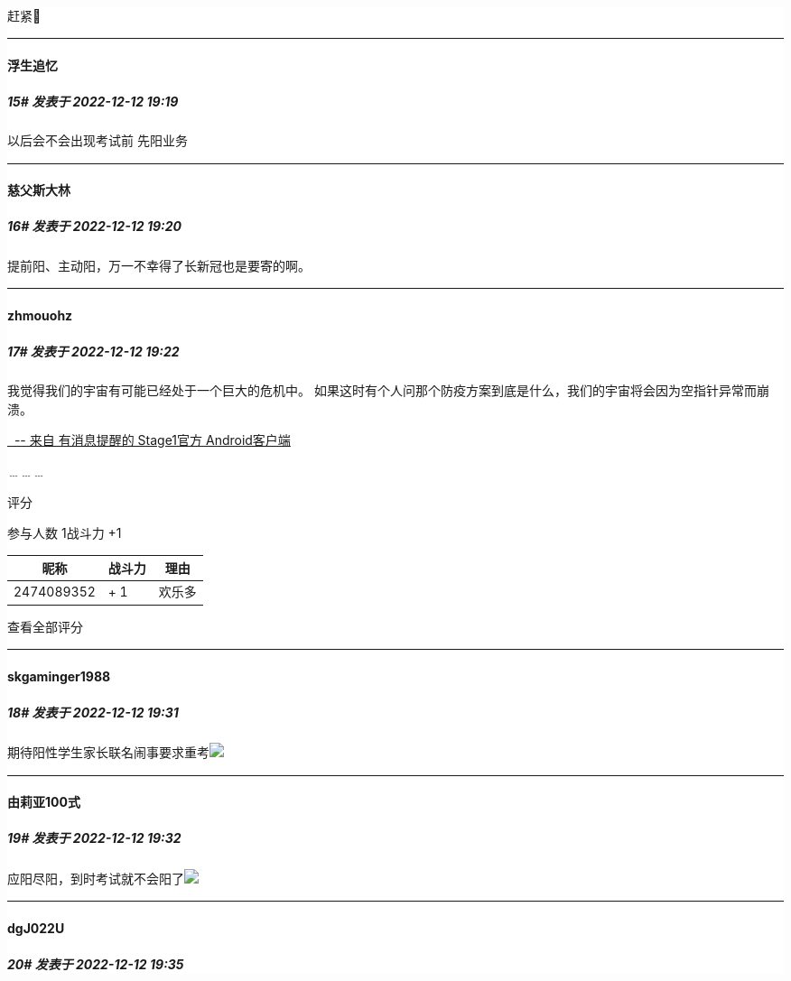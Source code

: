 赶紧🐏

*****

####  浮生追忆  
##### 15#       发表于 2022-12-12 19:19

以后会不会出现考试前 先阳业务

*****

####  慈父斯大林  
##### 16#       发表于 2022-12-12 19:20

提前阳、主动阳，万一不幸得了长新冠也是要寄的啊。

*****

####  zhmouohz  
##### 17#       发表于 2022-12-12 19:22

我觉得我们的宇宙有可能已经处于一个巨大的危机中。
如果这时有个人问那个防疫方案到底是什么，我们的宇宙将会因为空指针异常而崩溃。

[  -- 来自 有消息提醒的 Stage1官方 Android客户端](https://www.coolapk.com/apk/140634)

﹍﹍﹍

评分

 参与人数 1战斗力 +1

|昵称|战斗力|理由|
|----|---|---|
| 2474089352| + 1|欢乐多|

查看全部评分

*****

####  skgaminger1988  
##### 18#       发表于 2022-12-12 19:31

期待阳性学生家长联名闹事要求重考<img src="https://static.saraba1st.com/image/smiley/face2017/067.png" referrerpolicy="no-referrer">

*****

####  由莉亚100式  
##### 19#       发表于 2022-12-12 19:32

应阳尽阳，到时考试就不会阳了<img src="https://static.saraba1st.com/image/smiley/face2017/067.png" referrerpolicy="no-referrer">

*****

####  dgJ022U  
##### 20#       发表于 2022-12-12 19:35
